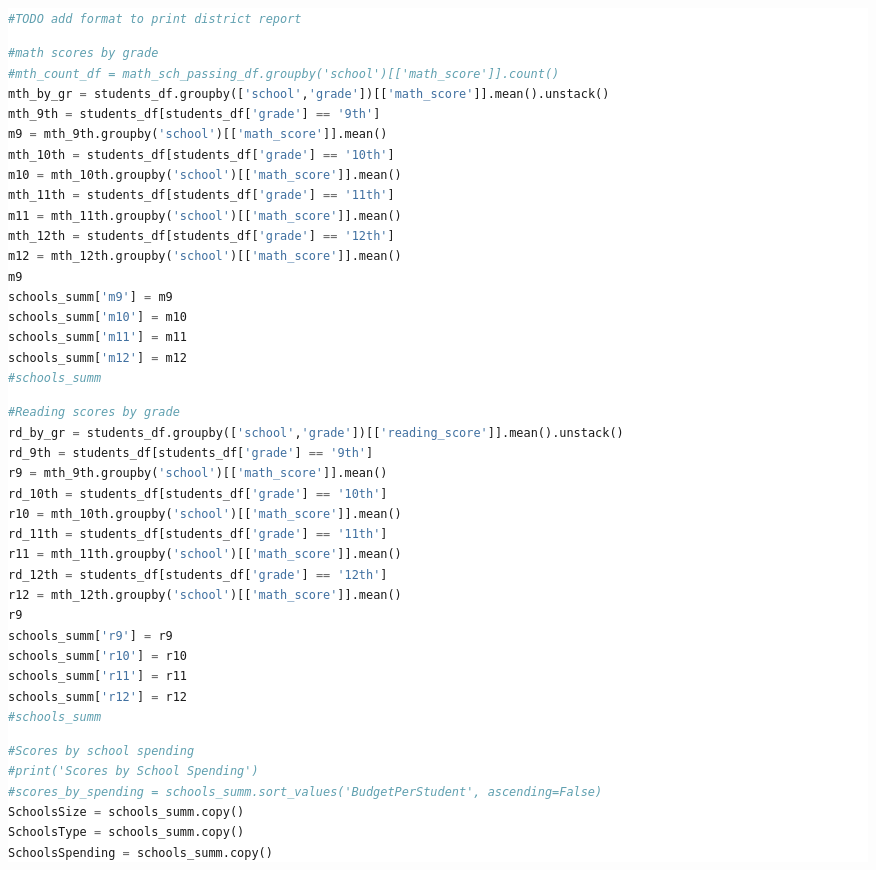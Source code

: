 


```python
#TODO add format to print district report

```


```python
#math scores by grade
#mth_count_df = math_sch_passing_df.groupby('school')[['math_score']].count()
mth_by_gr = students_df.groupby(['school','grade'])[['math_score']].mean().unstack()
mth_9th = students_df[students_df['grade'] == '9th']
m9 = mth_9th.groupby('school')[['math_score']].mean()
mth_10th = students_df[students_df['grade'] == '10th']
m10 = mth_10th.groupby('school')[['math_score']].mean()
mth_11th = students_df[students_df['grade'] == '11th']
m11 = mth_11th.groupby('school')[['math_score']].mean()
mth_12th = students_df[students_df['grade'] == '12th']
m12 = mth_12th.groupby('school')[['math_score']].mean()
m9
schools_summ['m9'] = m9
schools_summ['m10'] = m10
schools_summ['m11'] = m11
schools_summ['m12'] = m12
#schools_summ


```


```python
#Reading scores by grade
rd_by_gr = students_df.groupby(['school','grade'])[['reading_score']].mean().unstack()
rd_9th = students_df[students_df['grade'] == '9th']
r9 = mth_9th.groupby('school')[['math_score']].mean()
rd_10th = students_df[students_df['grade'] == '10th']
r10 = mth_10th.groupby('school')[['math_score']].mean()
rd_11th = students_df[students_df['grade'] == '11th']
r11 = mth_11th.groupby('school')[['math_score']].mean()
rd_12th = students_df[students_df['grade'] == '12th']
r12 = mth_12th.groupby('school')[['math_score']].mean()
r9
schools_summ['r9'] = r9
schools_summ['r10'] = r10
schools_summ['r11'] = r11
schools_summ['r12'] = r12
#schools_summ
```





```python
#Scores by school spending
#print('Scores by School Spending')
#scores_by_spending = schools_summ.sort_values('BudgetPerStudent', ascending=False)
SchoolsSize = schools_summ.copy()
SchoolsType = schools_summ.copy()
SchoolsSpending = schools_summ.copy()
```
